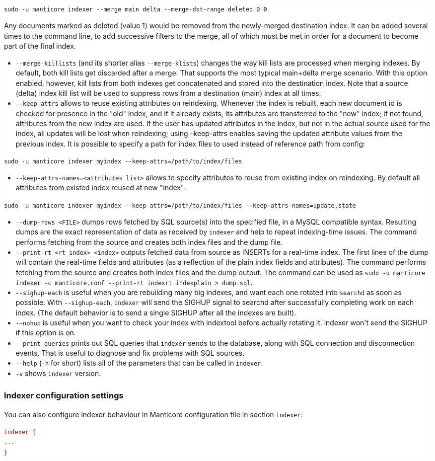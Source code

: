 ```shell
sudo -u manticore indexer --merge main delta --merge-dst-range deleted 0 0
```

Any documents marked as deleted (value 1) would be removed from the newly-merged destination index. It can be added several times to the command line, to add successive filters to the merge, all of which must be met in order for a document to become part of the final index.
* `--merge-killlists` (and its shorter alias `--merge-klists`) changes the way kill lists are processed when merging indexes. By default, both kill lists get discarded after a merge. That supports the most typical main+delta merge scenario. With this option enabled, however, kill lists from both indexes get concatenated and stored into the destination index. Note that a source (delta) index kill list will be used to suppress rows from a destination (main) index at all times.
* `--keep-attrs` allows to reuse existing attributes on reindexing. Whenever the index is rebuilt, each new document id is checked for presence in the "old" index, and if it already exists, its attributes are transferred to the "new" index; if not found, attributes from the new index are used. If the user has updated attributes in the index, but not in the actual source used for the index, all updates will be lost when reindexing; using –keep-attrs enables saving the updated attribute values from the previous index. It is possible to specify a path for index files to used instead of reference path from config:

```shell
sudo -u manticore indexer myindex --keep-attrs=/path/to/index/files
```

* `--keep-attrs-names=<attributes list>` allows to specify attributes to reuse from existing index on reindexing. By default all attributes from existed index reused at new "index":

```shell
sudo -u manticore indexer myindex --keep-attrs=/path/to/index/files --keep-attrs-names=update,state
```

* `--dump-rows <FILE>` dumps rows fetched by SQL source(s) into the specified file, in a MySQL compatible syntax. Resulting dumps are the exact representation of data as received by `indexer` and help to repeat indexing-time issues. The command performs fetching from the source and creates both index files and the dump file.
* `--print-rt <rt_index> <index>` outputs fetched data from source as INSERTs for a real-time index. The first lines of the dump will contain the real-time fields and attributes (as a reflection of the plain index fields and attributes). The command performs fetching from the source and creates both index files and the dump output. The command can be used as `sudo -u manticore indexer -c manticore.conf --print-rt indexrt indexplain > dump.sql`.
* `--sighup-each` is useful when you are rebuilding many big indexes, and want each one rotated into `searchd` as soon as possible. With `--sighup-each`, `indexer` will send the SIGHUP signal to searchd after successfully completing work on each index. (The default behavior is to send a single SIGHUP after all the indexes are built).
* `--nohup` is useful when you want to check your index with indextool before actually rotating it. indexer won't send the SIGHUP if this option is on.
* `--print-queries` prints out SQL queries that `indexer` sends to the database, along with SQL connection and disconnection events. That is useful to diagnose and fix problems with SQL sources.
* `--help` (`-h` for short) lists all of the parameters that can be called in `indexer`.
* `-v` shows `indexer` version.

### Indexer configuration settings
You can also configure indexer behaviour in Manticore configuration file in section `indexer`:

```ini
indexer {
...
}
```
